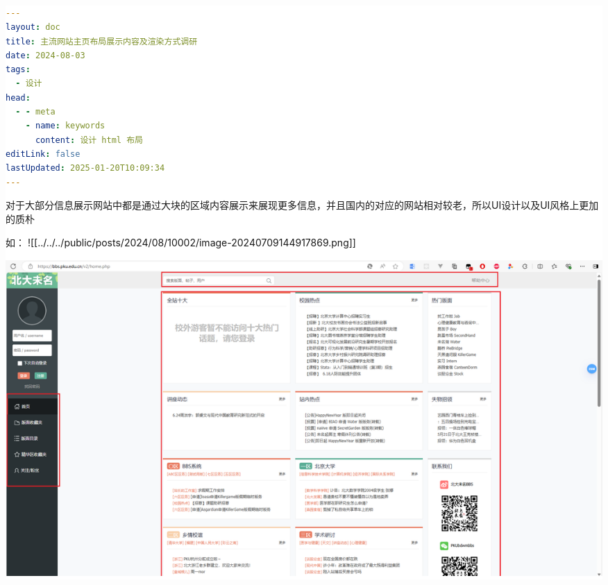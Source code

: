 ```yaml
---
layout: doc
title: 主流网站主页布局展示内容及渲染方式调研
date: 2024-08-03
tags:
  - 设计
head:
  - - meta
    - name: keywords
      content: 设计 html 布局
editLink: false
lastUpdated: 2025-01-20T10:09:34
---
```



对于大部分信息展示网站中都是通过大块的区域内容展示来展现更多信息，并且国内的对应的网站相对较老，所以UI设计以及UI风格上更加的质朴

如：
![[../../../public/posts/2024/08/10002/image-20240709144917869.png]]


![image-20240709145013421](../../../public/posts/2024/08/10002/image-20240709145013421.png)
